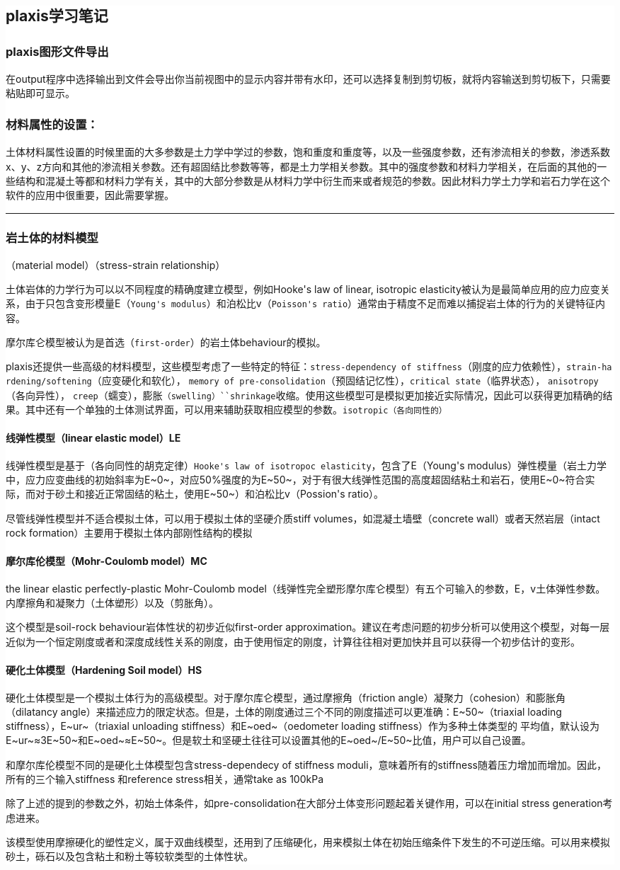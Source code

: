 ## plaxis学习笔记



### plaxis图形文件导出

在output程序中选择输出到文件会导出你当前视图中的显示内容并带有水印，还可以选择复制到剪切板，就将内容输送到剪切板下，只需要粘贴即可显示。

### 材料属性的设置：
土体材料属性设置的时候里面的大多参数是土力学中学过的参数，饱和重度和重度等，以及一些强度参数，还有渗流相关的参数，渗透系数x、y、z方向和其他的渗流相关参数。还有超固结比参数等等，都是土力学相关参数。其中的强度参数和材料力学相关，在后面的其他的一些结构和混凝土等都和材料力学有关，其中的大部分参数是从材料力学中衍生而来或者规范的参数。因此材料力学土力学和岩石力学在这个软件的应用中很重要，因此需要掌握。
*********

### 岩土体的材料模型
（material model）（stress-strain relationship）

土体岩体的力学行为可以以不同程度的精确度建立模型，例如Hooke's law of linear, isotropic elasticity被认为是最简单应用的应力应变关系，由于只包含变形模量E（`Young's modulus`）和泊松比v（`Poisson's ratio`）通常由于精度不足而难以捕捉岩土体的行为的关键特征内容。

摩尔库仑模型被认为是首选（`first-order`）的岩土体behaviour的模拟。

plaxis还提供一些高级的材料模型，这些模型考虑了一些特定的特征：`stress-dependency of stiffness`（刚度的应力依赖性），`strain-hardening/softening`（应变硬化和软化）， `memory of pre-consolidation`（预固结记忆性），`critical state`（临界状态）， `anisotropy`（各向异性）， `creep`（蠕变），膨胀`（swelling）``shrinkage`收缩。使用这些模型可是模拟更加接近实际情况，因此可以获得更加精确的结果。其中还有一个单独的土体测试界面，可以用来辅助获取相应模型的参数。`isotropic（各向同性的）`

#### 线弹性模型（linear elastic model）LE
线弹性模型是基于（各向同性的胡克定律）`Hooke's law of isotropoc elasticity`，包含了E（Young's modulus）弹性模量（岩土力学中，应力应变曲线的初始斜率为E~0~，对应50%强度的为E~50~，对于有很大线弹性范围的高度超固结粘土和岩石，使用E~0~符合实际，而对于砂土和接近正常固结的粘土，使用E~50~）和泊松比v（Possion's ratio）。

尽管线弹性模型并不适合模拟土体，可以用于模拟土体的坚硬介质stiff volumes，如混凝土墙壁（concrete wall）或者天然岩层（intact rock formation）主要用于模拟土体内部刚性结构的模拟

#### 摩尔库伦模型（Mohr-Coulomb model）MC
the linear elastic perfectly-plastic Mohr-Coulomb model（线弹性完全塑形摩尔库仑模型）有五个可输入的参数，E，v土体弹性参数。内摩擦角和凝聚力（土体塑形）以及（剪胀角）。

这个模型是soil-rock behaviour岩体性状的初步近似first-order approximation。建议在考虑问题的初步分析可以使用这个模型，对每一层近似为一个恒定刚度或者和深度成线性关系的刚度，由于使用恒定的刚度，计算往往相对更加快并且可以获得一个初步估计的变形。

#### 硬化土体模型（Hardening Soil model）HS
硬化土体模型是一个模拟土体行为的高级模型。对于摩尔库仑模型，通过摩擦角（friction angle）凝聚力（cohesion）和膨胀角（dilatancy angle）来描述应力的限定状态。但是，土体的刚度通过三个不同的刚度描述可以更准确：E~50~（triaxial loading stiffness），E~ur~（triaxial unloading stiffness）和E~oed~（oedometer loading stiffness）作为多种土体类型的 平均值，默认设为E~ur~≈3E~50~和E~oed~≈E~50~。但是软土和坚硬土往往可以设置其他的E~oed~/E~50~比值，用户可以自己设置。

和摩尔库伦模型不同的是硬化土体模型包含stress-dependecy of stiffness moduli，意味着所有的stiffness随着压力增加而增加。因此，所有的三个输入stiffness 和reference stress相关，通常take as 100kPa

除了上述的提到的参数之外，初始土体条件，如pre-consolidation在大部分土体变形问题起着关键作用，可以在initial stress generation考虑进来。

该模型使用摩擦硬化的塑性定义，属于双曲线模型，还用到了压缩硬化，用来模拟土体在初始压缩条件下发生的不可逆压缩。可以用来模拟砂土，砾石以及包含粘土和粉土等较软类型的土体性状。
